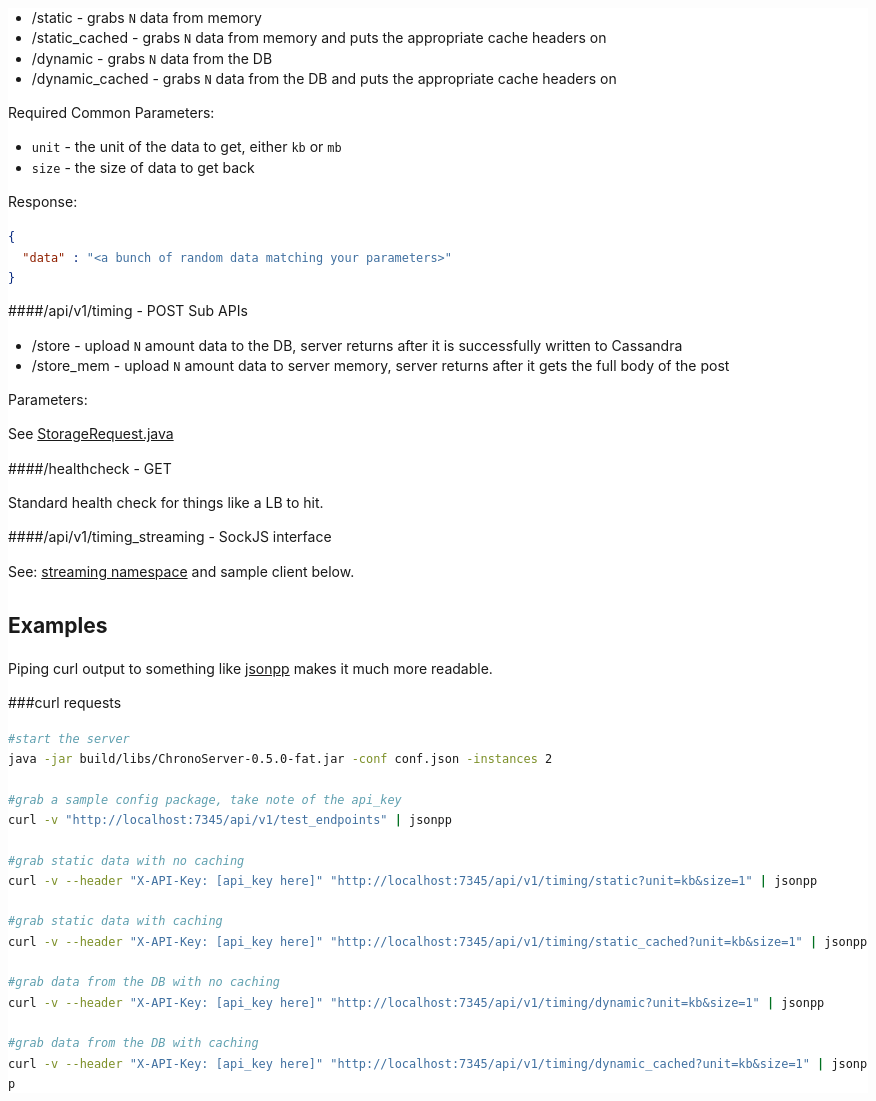 * /static - grabs `N` data from memory
* /static_cached - grabs `N` data from memory and puts the appropriate cache headers on
* /dynamic - grabs `N` data from the DB
* /dynamic_cached -  grabs `N` data from the DB and puts the appropriate cache headers on

Required Common Parameters:
* `unit` - the unit of the data to get, either `kb` or `mb`
* `size` - the size of data to get back

Response:
```json
{
  "data" : "<a bunch of random data matching your parameters>"
}
```

####/api/v1/timing - POST
Sub APIs

* /store - upload `N` amount data to the DB, server returns after it is successfully written to Cassandra
* /store_mem - upload `N` amount data to server memory, server returns after it gets the full body of the post

Parameters:

See [StorageRequest.java](src/main/java/com/cyngn/chrono/http/StorageRequest.java)

####/healthcheck - GET

Standard health check for things like a LB to hit.

####/api/v1/timing_streaming - SockJS interface

See: [streaming namespace](src/main/java/com/cyngn/chrono/http/streaming) and sample client below.

## Examples

Piping curl output to something like [jsonpp](https://github.com/jmhodges/jsonpp) makes it much more readable.

###curl requests
```bash
#start the server
java -jar build/libs/ChronoServer-0.5.0-fat.jar -conf conf.json -instances 2

#grab a sample config package, take note of the api_key
curl -v "http://localhost:7345/api/v1/test_endpoints" | jsonpp

#grab static data with no caching
curl -v --header "X-API-Key: [api_key here]" "http://localhost:7345/api/v1/timing/static?unit=kb&size=1" | jsonpp

#grab static data with caching
curl -v --header "X-API-Key: [api_key here]" "http://localhost:7345/api/v1/timing/static_cached?unit=kb&size=1" | jsonpp

#grab data from the DB with no caching
curl -v --header "X-API-Key: [api_key here]" "http://localhost:7345/api/v1/timing/dynamic?unit=kb&size=1" | jsonpp

#grab data from the DB with caching
curl -v --header "X-API-Key: [api_key here]" "http://localhost:7345/api/v1/timing/dynamic_cached?unit=kb&size=1" | jsonpp
```
